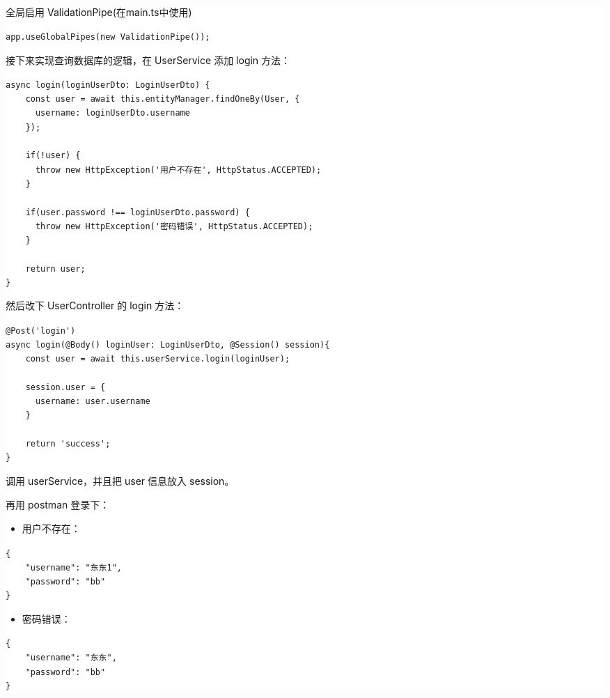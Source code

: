 全局启用 ValidationPipe(在main.ts中使用)

```
app.useGlobalPipes(new ValidationPipe());
```

接下来实现查询数据库的逻辑，在 UserService 添加 login 方法：

```
async login(loginUserDto: LoginUserDto) {
    const user = await this.entityManager.findOneBy(User, {
      username: loginUserDto.username
    });

    if(!user) {
      throw new HttpException('用户不存在', HttpStatus.ACCEPTED);
    }

    if(user.password !== loginUserDto.password) {
      throw new HttpException('密码错误', HttpStatus.ACCEPTED);
    }

    return user;
}
```

然后改下 UserController 的 login 方法：

```
@Post('login')
async login(@Body() loginUser: LoginUserDto, @Session() session){
    const user = await this.userService.login(loginUser);

    session.user = {
      username: user.username
    }

    return 'success';
}
```

调用 userService，并且把 user 信息放入 session。

再用 postman 登录下：

- 用户不存在：

```
{
    "username": "东东1",
    "password": "bb"
}
```

- 密码错误：

```
{
    "username": "东东",
    "password": "bb"
}
```
